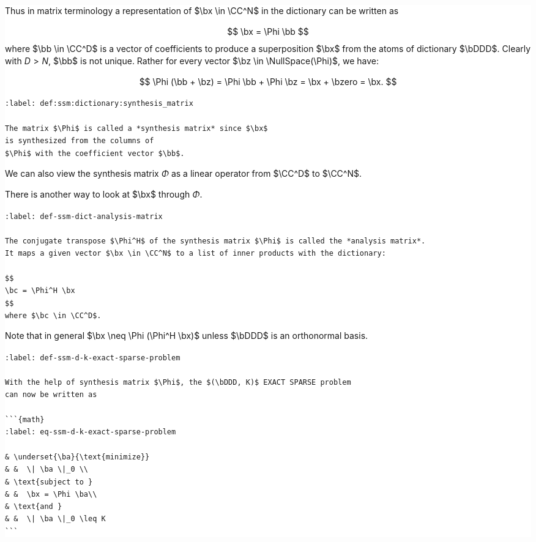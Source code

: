 Thus in matrix terminology a representation of $\bx \in \CC^N$ in the dictionary can
be written as

$$
    \bx = \Phi \bb
$$
where $\bb \in \CC^D$ is a vector of coefficients to produce a superposition $\bx$
from the atoms of dictionary $\bDDD$. 
Clearly with $D > N$, $\bb$ is not unique.
Rather for every vector
$\bz \in \NullSpace(\Phi)$, we have:

$$
\Phi (\bb + \bz) = \Phi \bb + \Phi \bz = \bx + \bzero = \bx.
$$

```{index} Synthesis matrix
```
````{prf:definition} Synthesis matrix
:label: def:ssm:dictionary:synthesis_matrix

The matrix $\Phi$ is called a *synthesis matrix* since $\bx$
is synthesized from the columns of
$\Phi$ with the coefficient vector $\bb$.
````
We can also view the synthesis matrix $\Phi$ as a linear operator from $\CC^D$ to $\CC^N$.

There is another way to look at $\bx$ through $\Phi$. 

```{index} Analysis matrix
```
````{prf:definition} Analysis matrix
:label: def-ssm-dict-analysis-matrix

The conjugate transpose $\Phi^H$ of the synthesis matrix $\Phi$ is called the *analysis matrix*.
It maps a given vector $\bx \in \CC^N$ to a list of inner products with the dictionary:

$$
\bc = \Phi^H \bx 
$$
where $\bc \in \CC^D$.
````
Note that in general $\bx \neq \Phi (\Phi^H \bx)$ unless $\bDDD$ is an orthonormal basis.


````{prf:definition} $(\bDDD, K)$ EXACT SPARSE problem
:label: def-ssm-d-k-exact-sparse-problem

With the help of synthesis matrix $\Phi$, the $(\bDDD, K)$ EXACT SPARSE problem
can now be written as

```{math}
:label: eq-ssm-d-k-exact-sparse-problem

& \underset{\ba}{\text{minimize}} 
& &  \| \ba \|_0 \\
& \text{subject to }
& &  \bx = \Phi \ba\\
& \text{and }
& &  \| \ba \|_0 \leq K
```
````
